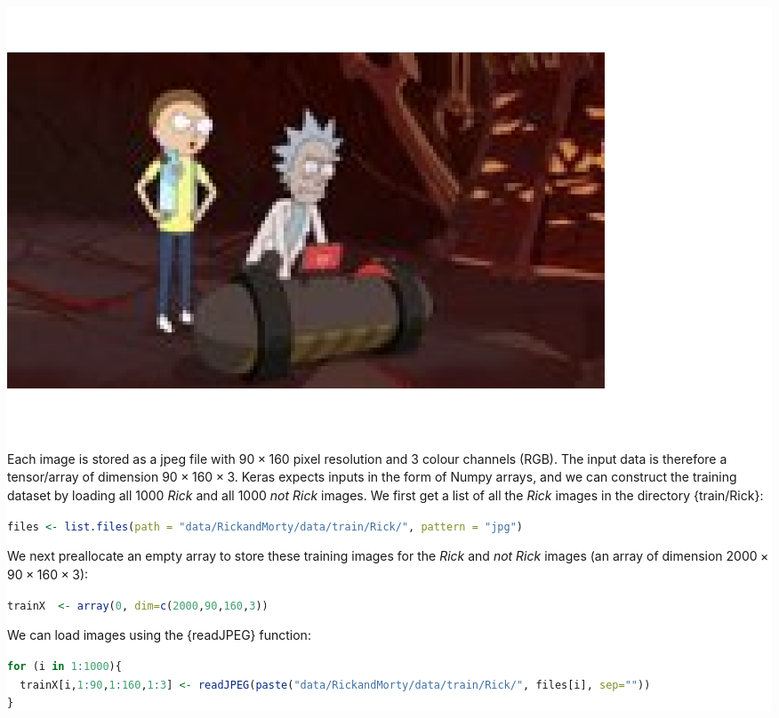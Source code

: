 <img src="11-deep-learning_files/figure-html/unnamed-chunk-7-1.png" width="672" />

Each image is stored as a jpeg file with $90 \times 160$ pixel resolution and $3$ colour channels (RGB). The input data is therefore a tensor/array of dimension $90 \times 160 \times 3$. Keras expects inputs in the form of Numpy arrays, and we can construct the training dataset by loading all $1000$ *Rick* and all $1000$ *not Rick* images. We first get a list of all the *Rick* images in the directory {train/Rick}:


```r
files <- list.files(path = "data/RickandMorty/data/train/Rick/", pattern = "jpg")
```

We next preallocate an empty array to store these training images for the *Rick* and *not Rick* images (an array of dimension $2000 \times 90 \times 160 \times 3$):


```r
trainX  <- array(0, dim=c(2000,90,160,3))
```

We can load images using the {readJPEG} function:


```r
for (i in 1:1000){
  trainX[i,1:90,1:160,1:3] <- readJPEG(paste("data/RickandMorty/data/train/Rick/", files[i], sep=""))
}
```
